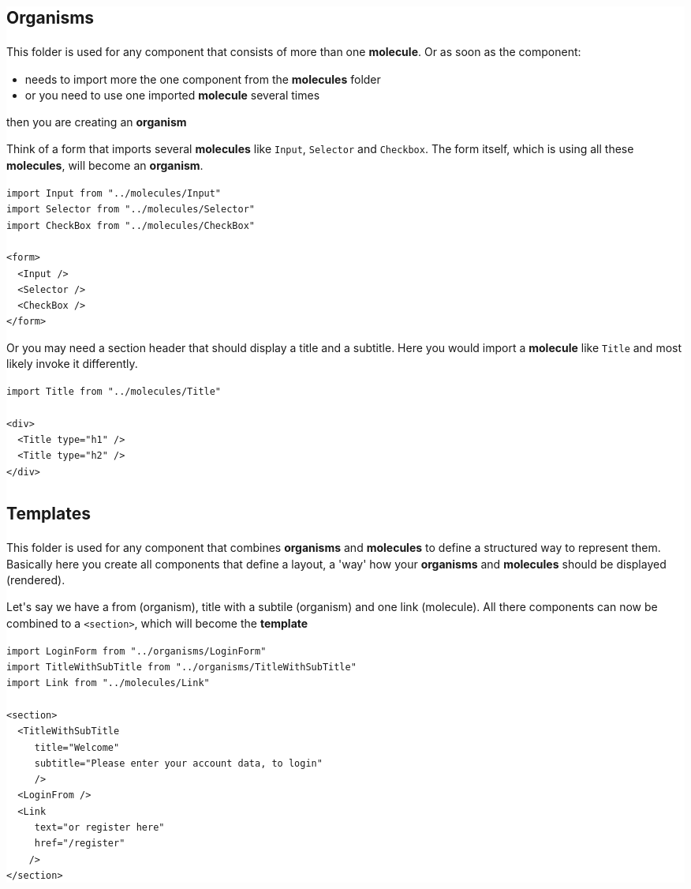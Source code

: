 ## Organisms

This folder is used for any component that consists of more than one **molecule**.
Or as soon as the component:

- needs to import more the one component from the **molecules** folder
- or you need to use one imported **molecule** several times

then you are creating an **organism**

Think of a form that imports several **molecules** like `Input`, `Selector` and `Checkbox`. The form itself, which is using all these **molecules**, will become an **organism**.

```
import Input from "../molecules/Input"
import Selector from "../molecules/Selector"
import CheckBox from "../molecules/CheckBox"

<form>
  <Input />
  <Selector />
  <CheckBox />
</form>
```

Or you may need a section header that should display a title and a subtitle. Here you would import a **molecule** like `Title` and most likely invoke it differently.

```
import Title from "../molecules/Title"

<div>
  <Title type="h1" />
  <Title type="h2" />
</div>
```

## Templates

This folder is used for any component that combines **organisms** and **molecules** to define a structured way to represent them. Basically here you create all components that define a layout, a 'way' how your **organisms** and **molecules** should be displayed (rendered).

Let's say we have a from (organism), title with a subtile (organism) and one link (molecule). All there components can now be combined to a `<section>`, which will become the **template**

```
import LoginForm from "../organisms/LoginForm"
import TitleWithSubTitle from "../organisms/TitleWithSubTitle"
import Link from "../molecules/Link"

<section>
  <TitleWithSubTitle
     title="Welcome"
     subtitle="Please enter your account data, to login"
     />
  <LoginFrom />
  <Link
     text="or register here"
     href="/register"
    />
</section>
```
